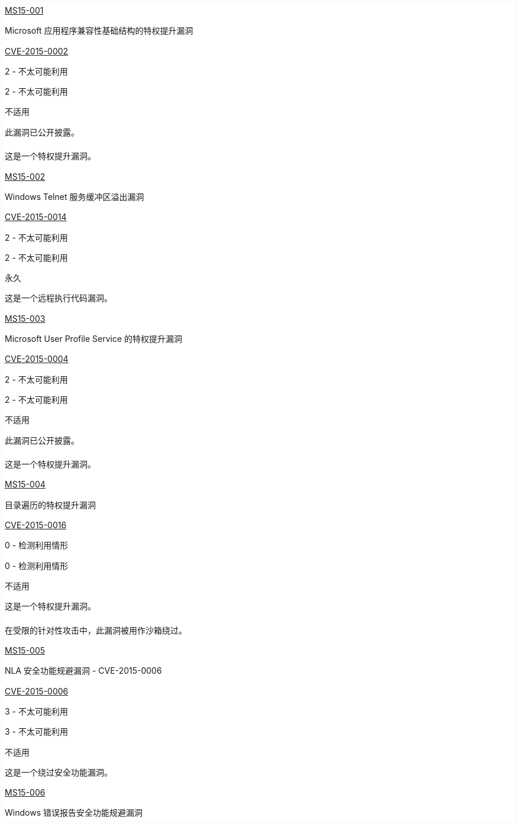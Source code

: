 <td style="border:1px solid black;"><p><a href="https://go.microsoft.com/fwlink/?linkid=522536">MS15-001</a></p></td>
<td style="border:1px solid black;"><p>Microsoft 应用程序兼容性基础结构的特权提升漏洞</p></td>
<td style="border:1px solid black;"><p><a href="https://www.cve.mitre.org/cgi-bin/cvename.cgi?name=cve-2015-0002">CVE-2015-0002</a></p></td>
<td style="border:1px solid black;"><p>2 - 不太可能利用</p></td>
<td style="border:1px solid black;"><p>2 - 不太可能利用</p></td>
<td style="border:1px solid black;"><p>不适用</p></td>
<td style="border:1px solid black;"><p>此漏洞已公开披露。<br />
<br />
这是一个特权提升漏洞。</p></td>
</tr>
<tr class="odd">
<td style="border:1px solid black;"><p><a href="https://go.microsoft.com/fwlink/?linkid=522537">MS15-002</a></p></td>
<td style="border:1px solid black;"><p>Windows Telnet 服务缓冲区溢出漏洞</p></td>
<td style="border:1px solid black;"><p><a href="https://www.cve.mitre.org/cgi-bin/cvename.cgi?name=cve-2015-0014">CVE-2015-0014</a></p></td>
<td style="border:1px solid black;"><p>2 - 不太可能利用</p></td>
<td style="border:1px solid black;"><p>2 - 不太可能利用</p></td>
<td style="border:1px solid black;"><p>永久</p></td>
<td style="border:1px solid black;"><p>这是一个远程执行代码漏洞。</p></td>
</tr>  
<tr class="even">
<td style="border:1px solid black;"><p><a href="https://go.microsoft.com/fwlink/?linkid=522528">MS15-003</a></p></td>
<td style="border:1px solid black;"><p>Microsoft User Profile Service 的特权提升漏洞</p></td>
<td style="border:1px solid black;"><p><a href="https://www.cve.mitre.org/cgi-bin/cvename.cgi?name=cve-2015-0004">CVE-2015-0004</a></p></td>
<td style="border:1px solid black;"><p>2 - 不太可能利用</p></td>
<td style="border:1px solid black;"><p>2 - 不太可能利用</p></td>
<td style="border:1px solid black;"><p>不适用</p></td>
<td style="border:1px solid black;"><p>此漏洞已公开披露。<br />
<br />
这是一个特权提升漏洞。</p></td>
</tr>
<tr class="odd">
<td style="border:1px solid black;"><p><a href="https://go.microsoft.com/fwlink/?linkid=522521">MS15-004</a></p></td>
<td style="border:1px solid black;"><p>目录遍历的特权提升漏洞</p></td>
<td style="border:1px solid black;"><p><a href="https://www.cve.mitre.org/cgi-bin/cvename.cgi?name=cve-2015-0016">CVE-2015-0016</a></p></td>
<td style="border:1px solid black;"><p>0 - 检测利用情形</p></td>
<td style="border:1px solid black;"><p>0 - 检测利用情形</p></td>
<td style="border:1px solid black;"><p>不适用</p></td>
<td style="border:1px solid black;"><p>这是一个特权提升漏洞。<br />
<br />
在受限的针对性攻击中，此漏洞被用作沙箱绕过。</p></td>
</tr>
<tr class="even">
<td style="border:1px solid black;"><p><a href="https://go.microsoft.com/fwlink/?linkid=522531">MS15-005</a></p></td>
<td style="border:1px solid black;"><p>NLA 安全功能规避漏洞 - CVE-2015-0006</p></td>
<td style="border:1px solid black;"><p><a href="https://www.cve.mitre.org/cgi-bin/cvename.cgi?name=cve-2015-0006">CVE-2015-0006</a></p></td>
<td style="border:1px solid black;"><p>3 - 不太可能利用</p></td>
<td style="border:1px solid black;"><p>3 - 不太可能利用</p></td>
<td style="border:1px solid black;"><p>不适用</p></td>
<td style="border:1px solid black;"><p>这是一个绕过安全功能漏洞。</p></td>
</tr>  
<tr class="odd">
<td style="border:1px solid black;"><p><a href="https://go.microsoft.com/fwlink/?linkid=522535">MS15-006</a></p></td>
<td style="border:1px solid black;"><p>Windows 错误报告安全功能规避漏洞</p></td>